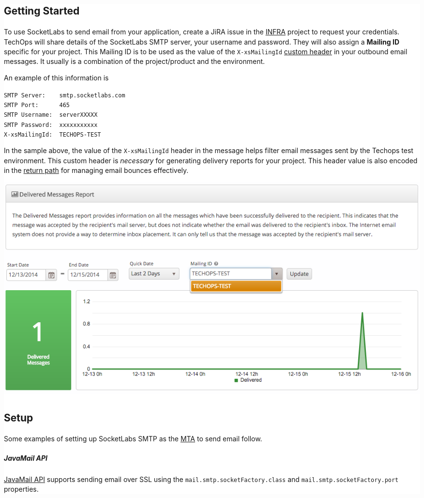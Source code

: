 <a name="getting-started"></a>Getting Started
---------------------------------------------
To use SocketLabs to send email from your application, create a JiRA issue in the [INFRA](https://hcentive.jira.com/browse/INFRA) project to request your credentials.
TechOps will share details of the SocketLabs SMTP server, your username and password. They will also assign a **Mailing ID** specific for your project. This Mailing ID is to be used as the value of the `X-xsMailingId` [custom header]() in your outbound email messages. It usually is a combination of the project/product and the environment.

An example of this information is
```
SMTP Server:    smtp.socketlabs.com
SMTP Port:      465
SMTP Username:  serverXXXXX
SMTP Password:  xxxxxxxxxxx
X-xsMailingId:  TECHOPS-TEST
```

In the sample above, the value of the `X-xsMailingId` header in the message helps filter email messages sent by the Techops test environment. This custom header is _necessary_ for generating delivery reports for your project. This header value is also encoded in the [return path](http://en.wikipedia.org/wiki/Variable_envelope_return_path) for managing email bounces effectively.

![Delivered messages by Mailing ID](images/delivered-mailingid.png)

<a name="setup"></a>Setup
-------------------------
Some examples of setting up SocketLabs SMTP as the [MTA](http://en.wikipedia.org/wiki/Message_transfer_agent) to send email follow.
##### JavaMail API
[JavaMail API](https://javamail.java.net/nonav/docs/api/) supports sending email over SSL using the `mail.smtp.socketFactory.class` and `mail.smtp.socketFactory.port` properties.
